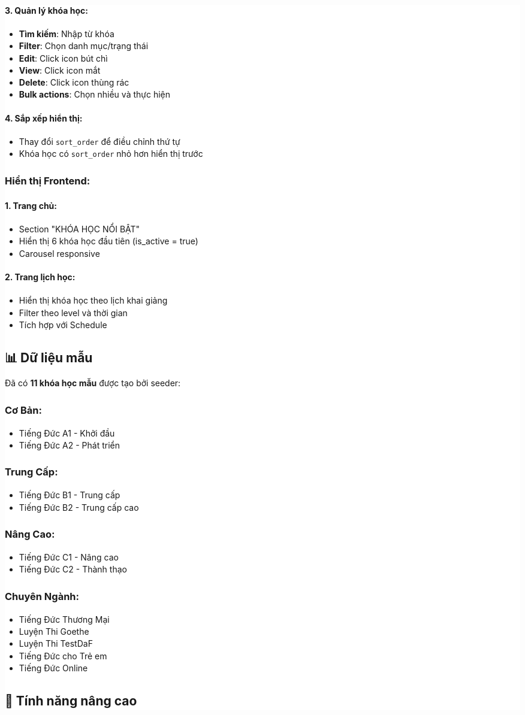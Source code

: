 #### 3. Quản lý khóa học:
- **Tìm kiếm**: Nhập từ khóa
- **Filter**: Chọn danh mục/trạng thái
- **Edit**: Click icon bút chì
- **View**: Click icon mắt
- **Delete**: Click icon thùng rác
- **Bulk actions**: Chọn nhiều và thực hiện

#### 4. Sắp xếp hiển thị:
- Thay đổi `sort_order` để điều chỉnh thứ tự
- Khóa học có `sort_order` nhỏ hơn hiển thị trước

### **Hiển thị Frontend:**

#### 1. Trang chủ:
- Section "KHÓA HỌC NỔI BẬT"
- Hiển thị 6 khóa học đầu tiên (is_active = true)
- Carousel responsive

#### 2. Trang lịch học:
- Hiển thị khóa học theo lịch khai giảng
- Filter theo level và thời gian
- Tích hợp với Schedule

## 📊 Dữ liệu mẫu

Đã có **11 khóa học mẫu** được tạo bởi seeder:

### Cơ Bản:
- Tiếng Đức A1 - Khởi đầu
- Tiếng Đức A2 - Phát triển

### Trung Cấp:
- Tiếng Đức B1 - Trung cấp
- Tiếng Đức B2 - Trung cấp cao

### Nâng Cao:
- Tiếng Đức C1 - Nâng cao
- Tiếng Đức C2 - Thành thạo

### Chuyên Ngành:
- Tiếng Đức Thương Mại
- Luyện Thi Goethe
- Luyện Thi TestDaF
- Tiếng Đức cho Trẻ em
- Tiếng Đức Online

## 🚀 Tính năng nâng cao
